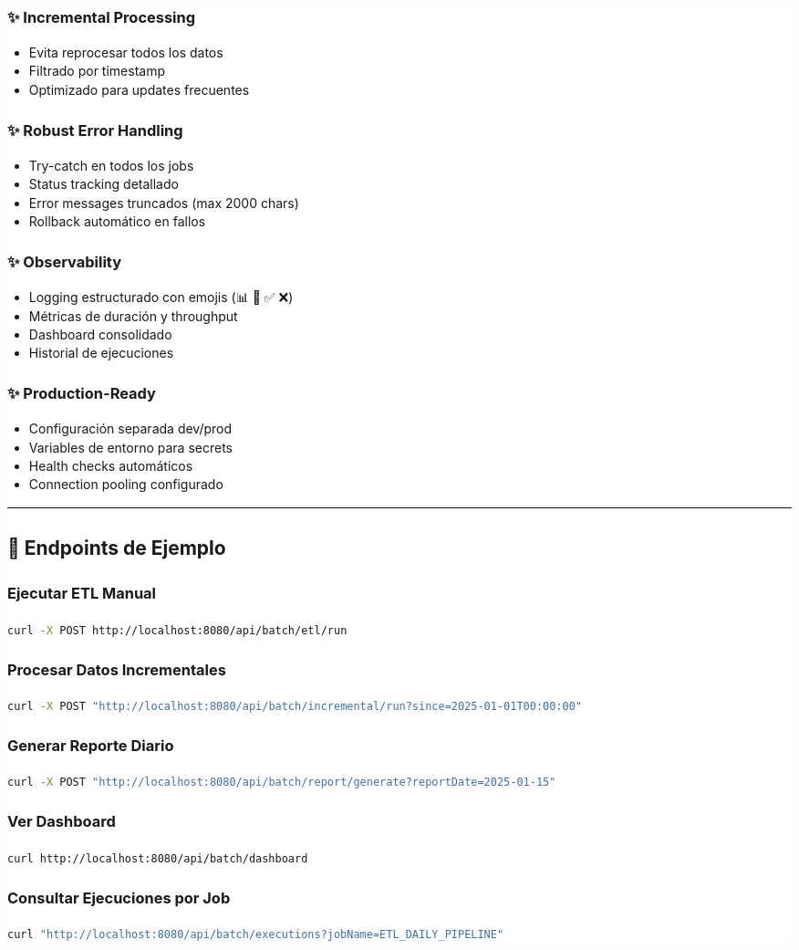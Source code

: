### ✨ Incremental Processing
- Evita reprocesar todos los datos
- Filtrado por timestamp
- Optimizado para updates frecuentes

### ✨ Robust Error Handling
- Try-catch en todos los jobs
- Status tracking detallado
- Error messages truncados (max 2000 chars)
- Rollback automático en fallos

### ✨ Observability
- Logging estructurado con emojis (📊 🚀 ✅ ❌)
- Métricas de duración y throughput
- Dashboard consolidado
- Historial de ejecuciones

### ✨ Production-Ready
- Configuración separada dev/prod
- Variables de entorno para secrets
- Health checks automáticos
- Connection pooling configurado

---

## 📝 Endpoints de Ejemplo

### Ejecutar ETL Manual
```bash
curl -X POST http://localhost:8080/api/batch/etl/run
```

### Procesar Datos Incrementales
```bash
curl -X POST "http://localhost:8080/api/batch/incremental/run?since=2025-01-01T00:00:00"
```

### Generar Reporte Diario
```bash
curl -X POST "http://localhost:8080/api/batch/report/generate?reportDate=2025-01-15"
```

### Ver Dashboard
```bash
curl http://localhost:8080/api/batch/dashboard
```

### Consultar Ejecuciones por Job
```bash
curl "http://localhost:8080/api/batch/executions?jobName=ETL_DAILY_PIPELINE"
```
